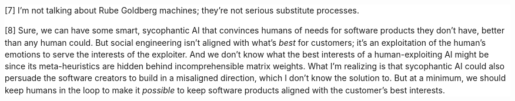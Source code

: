 [7] I’m not talking about Rube Goldberg machines; they’re not serious substitute processes.

[8] Sure, we can have some smart, sycophantic AI that convinces humans of needs for software products they don’t have, better than any human could. But social engineering isn’t aligned with what’s _best_ for customers; it’s an exploitation of the human’s emotions to serve the interests of the exploiter. And we don’t know what the best interests of a human-exploiting AI might be since its meta-heuristics are hidden behind incomprehensible matrix weights. What I’m realizing is that sycophantic AI could also persuade the software creators to build in a misaligned direction, which I don’t know the solution to. But at a minimum, we should keep humans in the loop to make it _possible_ to keep software products aligned with the customer’s best interests.
